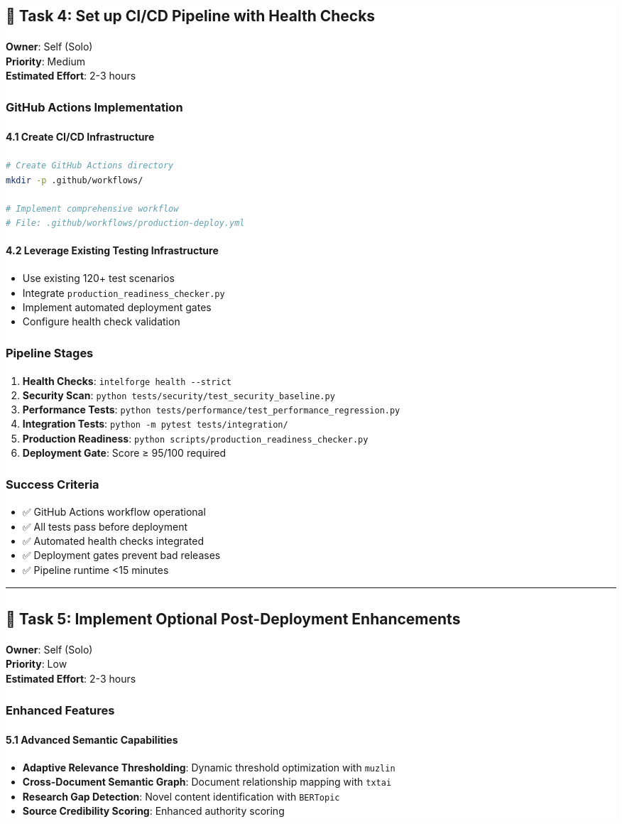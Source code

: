 
## 🔄 **Task 4: Set up CI/CD Pipeline with Health Checks**

**Owner**: Self (Solo)  
**Priority**: Medium  
**Estimated Effort**: 2-3 hours  

### **GitHub Actions Implementation**

#### **4.1 Create CI/CD Infrastructure**
```bash
# Create GitHub Actions directory
mkdir -p .github/workflows/

# Implement comprehensive workflow
# File: .github/workflows/production-deploy.yml
```

#### **4.2 Leverage Existing Testing Infrastructure**
- Use existing 120+ test scenarios
- Integrate `production_readiness_checker.py`
- Implement automated deployment gates
- Configure health check validation

### **Pipeline Stages**
1. **Health Checks**: `intelforge health --strict`
2. **Security Scan**: `python tests/security/test_security_baseline.py`
3. **Performance Tests**: `python tests/performance/test_performance_regression.py`
4. **Integration Tests**: `python -m pytest tests/integration/`
5. **Production Readiness**: `python scripts/production_readiness_checker.py`
6. **Deployment Gate**: Score ≥ 95/100 required

### **Success Criteria**
- ✅ GitHub Actions workflow operational
- ✅ All tests pass before deployment
- ✅ Automated health checks integrated
- ✅ Deployment gates prevent bad releases
- ✅ Pipeline runtime <15 minutes

---

## 🔄 **Task 5: Implement Optional Post-Deployment Enhancements**

**Owner**: Self (Solo)  
**Priority**: Low  
**Estimated Effort**: 2-3 hours  

### **Enhanced Features**

#### **5.1 Advanced Semantic Capabilities**
- **Adaptive Relevance Thresholding**: Dynamic threshold optimization with `muzlin`
- **Cross-Document Semantic Graph**: Document relationship mapping with `txtai`
- **Research Gap Detection**: Novel content identification with `BERTopic`
- **Source Credibility Scoring**: Enhanced authority scoring
